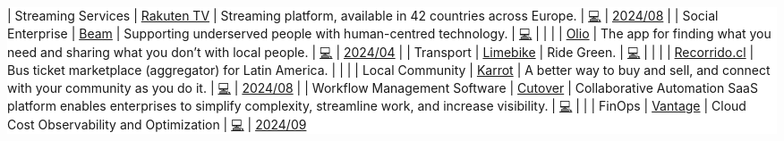 | Streaming Services | [Rakuten TV](https://www.rakuten.tv/) | Streaming platform, available in 42 countries across Europe. | [💻](https://rakuten.wd1.myworkdayjobs.com/RakutenTV/0/refreshFacet/318c8bb6f553100021d223d9780d30be) | [2024/08](https://rakuten.wd1.myworkdayjobs.com/en-US/RakutenTV/job/Barcelona-Spain/Backend-Ruby-Engineer_1022989?clientRequestID=39d41571bcd34c8ba4d5ceb6201b2296) |
| Social Enterprise | [Beam](https://beam.org) | Supporting underserved people with human-centred technology. | [💻](https://beam.org/careers) | |
| | [Olio](https://olioapp.com/en/) | The app for finding what you need and sharing what you don’t with local people. | [💻](https://olioapp.com/en/careers/) | [2024/04](https://tech.olioex.com/ruby/2024/04/16/introducing-janus.html) |
| Transport | [Limebike](https://li.me/) | Ride Green. | [💻](https://www.li.me/about/careers) | |
| | [Recorrido.cl](https://recorrido.cl/) | Bus ticket marketplace (aggregator) for Latin America. | | |
| Local Community | [Karrot](https://karrotmarket.com) | A better way to buy and sell, and connect with your community as you do it. | [💻](https://team.daangn.com/jobs/) | [2024/08](https://team.daangn.com/jobs/4300797003/) |
| Workflow Management Software | [Cutover](https://www.cutover.com/) |  Collaborative Automation SaaS platform enables enterprises to simplify complexity, streamline work, and increase visibility. | [💻](https://www.cutover.com/careers) | |
| FinOps | [Vantage](https://vantage.sh) | Cloud Cost Observability and Optimization | [💻](https://www.vantage.sh/careers/#current_openings) | [2024/09](https://www.vantage.sh/careers/#current_openings)
